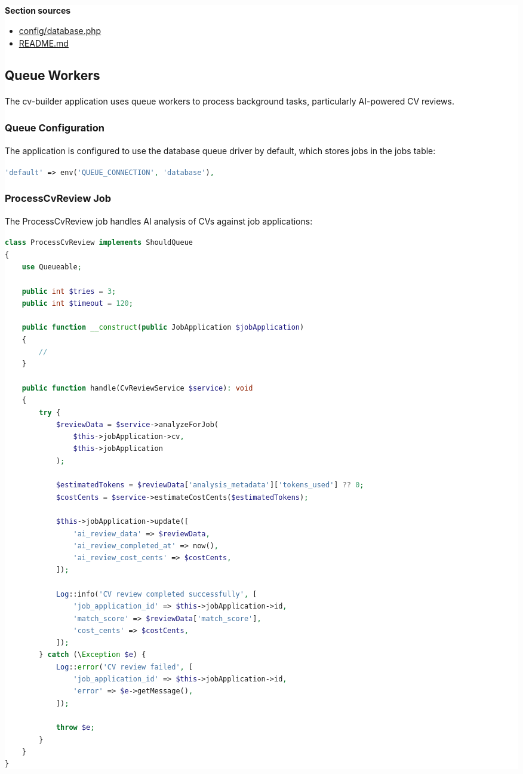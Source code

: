 **Section sources**
- [config/database.php](file://config/database.php#L10-L180)
- [README.md](file://README.md#L35-L45)

## Queue Workers
The cv-builder application uses queue workers to process background tasks, particularly AI-powered CV reviews.

### Queue Configuration
The application is configured to use the database queue driver by default, which stores jobs in the jobs table:

```php
'default' => env('QUEUE_CONNECTION', 'database'),
```

### ProcessCvReview Job
The ProcessCvReview job handles AI analysis of CVs against job applications:

```php
class ProcessCvReview implements ShouldQueue
{
    use Queueable;

    public int $tries = 3;
    public int $timeout = 120;

    public function __construct(public JobApplication $jobApplication)
    {
        //
    }

    public function handle(CvReviewService $service): void
    {
        try {
            $reviewData = $service->analyzeForJob(
                $this->jobApplication->cv,
                $this->jobApplication
            );

            $estimatedTokens = $reviewData['analysis_metadata']['tokens_used'] ?? 0;
            $costCents = $service->estimateCostCents($estimatedTokens);

            $this->jobApplication->update([
                'ai_review_data' => $reviewData,
                'ai_review_completed_at' => now(),
                'ai_review_cost_cents' => $costCents,
            ]);

            Log::info('CV review completed successfully', [
                'job_application_id' => $this->jobApplication->id,
                'match_score' => $reviewData['match_score'],
                'cost_cents' => $costCents,
            ]);
        } catch (\Exception $e) {
            Log::error('CV review failed', [
                'job_application_id' => $this->jobApplication->id,
                'error' => $e->getMessage(),
            ]);

            throw $e;
        }
    }
}
```